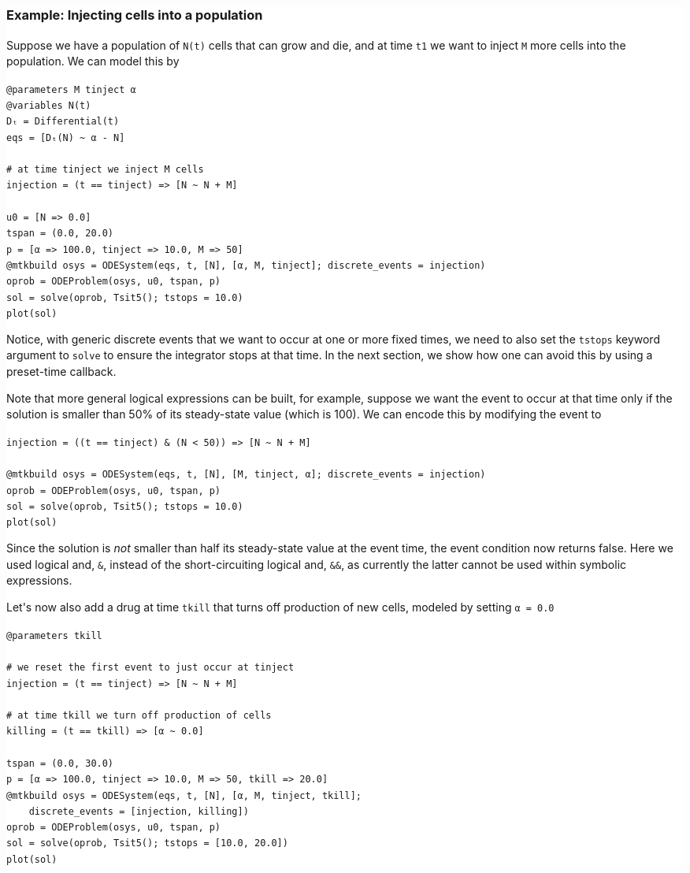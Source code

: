 ### Example: Injecting cells into a population

Suppose we have a population of `N(t)` cells that can grow and die, and at time
`t1` we want to inject `M` more cells into the population. We can model this by

```@example events
@parameters M tinject α
@variables N(t)
Dₜ = Differential(t)
eqs = [Dₜ(N) ~ α - N]

# at time tinject we inject M cells
injection = (t == tinject) => [N ~ N + M]

u0 = [N => 0.0]
tspan = (0.0, 20.0)
p = [α => 100.0, tinject => 10.0, M => 50]
@mtkbuild osys = ODESystem(eqs, t, [N], [α, M, tinject]; discrete_events = injection)
oprob = ODEProblem(osys, u0, tspan, p)
sol = solve(oprob, Tsit5(); tstops = 10.0)
plot(sol)
```

Notice, with generic discrete events that we want to occur at one or more fixed
times, we need to also set the `tstops` keyword argument to `solve` to ensure
the integrator stops at that time. In the next section, we show how one can
avoid this by using a preset-time callback.

Note that more general logical expressions can be built, for example, suppose we
want the event to occur at that time only if the solution is smaller than 50% of
its steady-state value (which is 100). We can encode this by modifying the event
to

```@example events
injection = ((t == tinject) & (N < 50)) => [N ~ N + M]

@mtkbuild osys = ODESystem(eqs, t, [N], [M, tinject, α]; discrete_events = injection)
oprob = ODEProblem(osys, u0, tspan, p)
sol = solve(oprob, Tsit5(); tstops = 10.0)
plot(sol)
```

Since the solution is *not* smaller than half its steady-state value at the
event time, the event condition now returns false. Here we used logical and,
`&`, instead of the short-circuiting logical and, `&&`, as currently the latter
cannot be used within symbolic expressions.

Let's now also add a drug at time `tkill` that turns off production of new
cells, modeled by setting `α = 0.0`

```@example events
@parameters tkill

# we reset the first event to just occur at tinject
injection = (t == tinject) => [N ~ N + M]

# at time tkill we turn off production of cells
killing = (t == tkill) => [α ~ 0.0]

tspan = (0.0, 30.0)
p = [α => 100.0, tinject => 10.0, M => 50, tkill => 20.0]
@mtkbuild osys = ODESystem(eqs, t, [N], [α, M, tinject, tkill];
    discrete_events = [injection, killing])
oprob = ODEProblem(osys, u0, tspan, p)
sol = solve(oprob, Tsit5(); tstops = [10.0, 20.0])
plot(sol)
```
